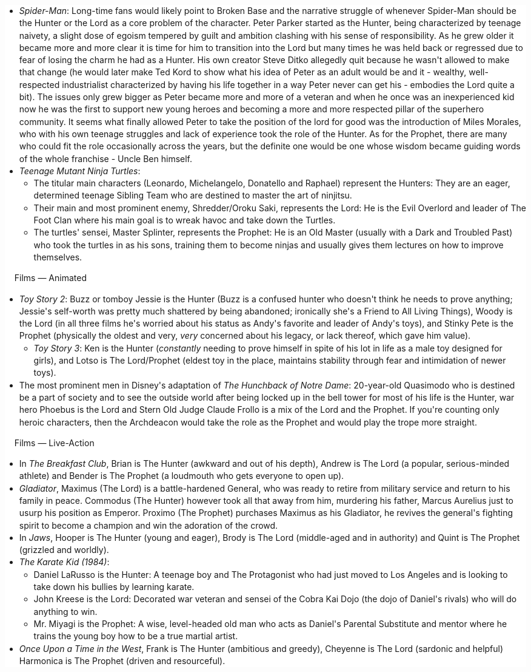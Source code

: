 -   _Spider-Man_: Long-time fans would likely point to Broken Base and the narrative struggle of whenever Spider-Man should be the Hunter or the Lord as a core problem of the character. Peter Parker started as the Hunter, being characterized by teenage naivety, a slight dose of egoism tempered by guilt and ambition clashing with his sense of responsibility. As he grew older it became more and more clear it is time for him to transition into the Lord but many times he was held back or regressed due to fear of losing the charm he had as a Hunter. His own creator Steve Ditko allegedly quit because he wasn't allowed to make that change (he would later make Ted Kord to show what his idea of Peter as an adult would be and it - wealthy, well-respected industrialist characterized by having his life together in a way Peter never can get his - embodies the Lord quite a bit). The issues only grew bigger as Peter became more and more of a veteran and when he once was an inexperienced kid now he was the first to support new young heroes and becoming a more and more respected pillar of the superhero community. It seems what finally allowed Peter to take the position of the lord for good was the introduction of Miles Morales, who with his own teenage struggles and lack of experience took the role of the Hunter. As for the Prophet, there are many who could fit the role occasionally across the years, but the definite one would be one whose wisdom became guiding words of the whole franchise - Uncle Ben himself.
-   _Teenage Mutant Ninja Turtles_:
    -   The titular main characters (Leonardo, Michelangelo, Donatello and Raphael) represent the Hunters: They are an eager, determined teenage Sibling Team who are destined to master the art of ninjitsu.
    -   Their main and most prominent enemy, Shredder/Oroku Saki, represents the Lord: He is the Evil Overlord and leader of The Foot Clan where his main goal is to wreak havoc and take down the Turtles.
    -   The turtles' sensei, Master Splinter, represents the Prophet: He is an Old Master (usually with a Dark and Troubled Past) who took the turtles in as his sons, training them to become ninjas and usually gives them lectures on how to improve themselves.

    Films — Animated 

-   _Toy Story 2_: Buzz or tomboy Jessie is the Hunter (Buzz is a confused hunter who doesn't think he needs to prove anything; Jessie's self-worth was pretty much shattered by being abandoned; ironically she's a Friend to All Living Things), Woody is the Lord (in all three films he's worried about his status as Andy's favorite and leader of Andy's toys), and Stinky Pete is the Prophet (physically the oldest and very, _very_ concerned about his legacy, or lack thereof, which gave him value).
    -   _Toy Story 3_: Ken is the Hunter (_constantly_ needing to prove himself in spite of his lot in life as a male toy designed for girls), and Lotso is The Lord/Prophet (eldest toy in the place, maintains stability through fear and intimidation of newer toys).
-   The most prominent men in Disney's adaptation of _The Hunchback of Notre Dame_: 20-year-old Quasimodo who is destined be a part of society and to see the outside world after being locked up in the bell tower for most of his life is the Hunter, war hero Phoebus is the Lord and Stern Old Judge Claude Frollo is a mix of the Lord and the Prophet. If you're counting only heroic characters, then the Archdeacon would take the role as the Prophet and would play the trope more straight.

    Films — Live-Action 

-   In _The Breakfast Club_, Brian is The Hunter (awkward and out of his depth), Andrew is The Lord (a popular, serious-minded athlete) and Bender is The Prophet (a loudmouth who gets everyone to open up).
-   _Gladiator_, Maximus (The Lord) is a battle-hardened General, who was ready to retire from military service and return to his family in peace. Commodus (The Hunter) however took all that away from him, murdering his father, Marcus Aurelius just to usurp his position as Emperor. Proximo (The Prophet) purchases Maximus as his Gladiator, he revives the general's fighting spirit to become a champion and win the adoration of the crowd.
-   In _Jaws_, Hooper is The Hunter (young and eager), Brody is The Lord (middle-aged and in authority) and Quint is The Prophet (grizzled and worldly).
-   _The Karate Kid (1984)_:
    -   Daniel LaRusso is the Hunter: A teenage boy and The Protagonist who had just moved to Los Angeles and is looking to take down his bullies by learning karate.
    -   John Kreese is the Lord: Decorated war veteran and sensei of the Cobra Kai Dojo (the dojo of Daniel's rivals) who will do anything to win.
    -   Mr. Miyagi is the Prophet: A wise, level-headed old man who acts as Daniel's Parental Substitute and mentor where he trains the young boy how to be a true martial artist.
-   _Once Upon a Time in the West_, Frank is The Hunter (ambitious and greedy), Cheyenne is The Lord (sardonic and helpful) Harmonica is The Prophet (driven and resourceful).